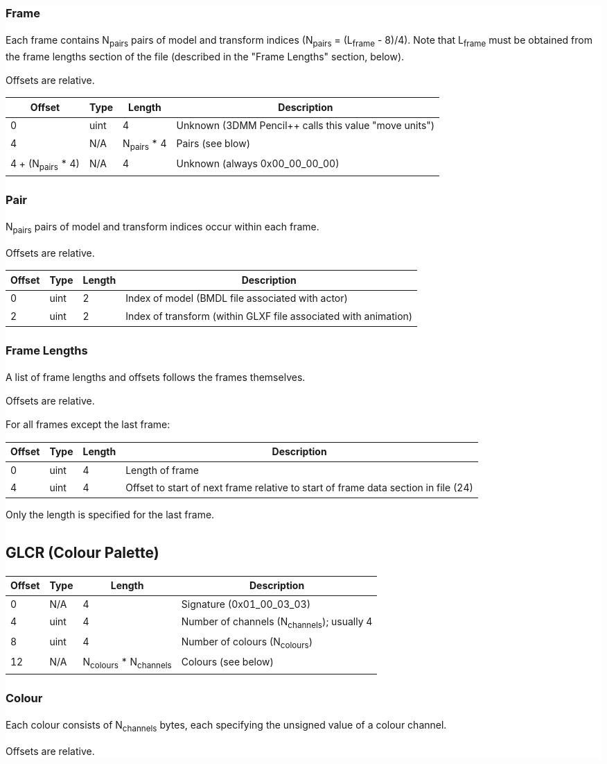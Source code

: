 ### Frame

Each frame contains N<sub>pairs</sub> pairs of model and transform indices (N<sub>pairs</sub> = (L<sub>frame</sub> - 8)/4). Note that L<sub>frame</sub> must be obtained from the frame lengths section of the file (described in the "Frame Lengths" section, below).

Offsets are relative.

Offset | Type | Length | Description
---|---|---|---
0 | uint | 4 | Unknown (3DMM Pencil++ calls this value "move units")
4 | N/A | N<sub>pairs</sub> * 4 | Pairs (see blow)
4 + (N<sub>pairs</sub> * 4) | N/A | 4 | Unknown (always 0x00_00_00_00)

### Pair

N<sub>pairs</sub> pairs of model and transform indices occur within each frame.

Offsets are relative.

Offset | Type | Length | Description
---|---|---|---
0 | uint | 2 | Index of model (BMDL file associated with actor)
2 | uint | 2 | Index of transform (within GLXF file associated with animation)

### Frame Lengths

A list of frame lengths and offsets follows the frames themselves.

Offsets are relative.

For all frames except the last frame:

Offset | Type | Length | Description
---|---|---|---
0 | uint | 4 | Length of frame
4 | uint | 4 | Offset to start of next frame relative to start of frame data section in file (24)

Only the length is specified for the last frame.

## GLCR (Colour Palette)

Offset | Type | Length | Description
---|---|---|---
0 | N/A | 4 | Signature (0x01_00_03_03)
4 | uint | 4 | Number of channels (N<sub>channels</sub>); usually 4
8 | uint | 4 | Number of colours (N<sub>colours</sub>)
12 | N/A | N<sub>colours</sub> * N<sub>channels</sub> | Colours (see below)

### Colour

Each colour consists of N<sub>channels</sub> bytes, each specifying the unsigned value of a colour channel.

Offsets are relative.
